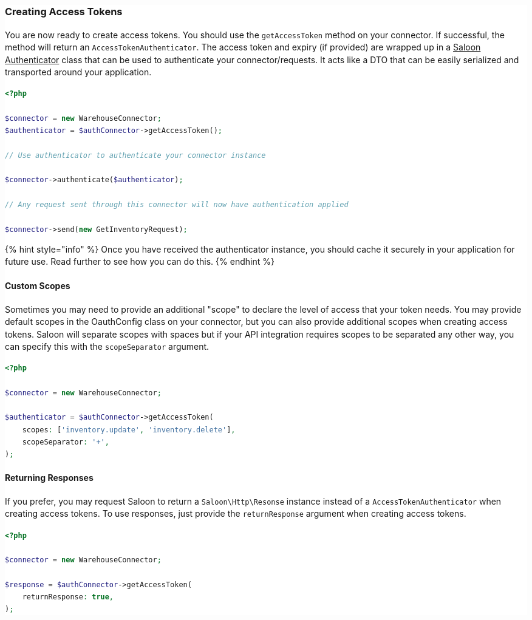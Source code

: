 ### Creating Access Tokens

You are now ready to create access tokens. You should use the `getAccessToken` method on your connector. If successful, the method will return an `AccessTokenAuthenticator`.  The access token and expiry (if provided) are wrapped up in a [Saloon Authenticator](../../the-basics/authentication.md#custom-authenticators) class that can be used to authenticate your connector/requests. It acts like a DTO that can be easily serialized and transported around your application.&#x20;

```php
<?php

$connector = new WarehouseConnector;
$authenticator = $authConnector->getAccessToken();

// Use authenticator to authenticate your connector instance

$connector->authenticate($authenticator);

// Any request sent through this connector will now have authentication applied

$connector->send(new GetInventoryRequest);
```

{% hint style="info" %}
Once you have received the authenticator instance, you should cache it securely in your application for future use. Read further to see how you can do this.
{% endhint %}

#### Custom Scopes

Sometimes you may need to provide an additional "scope" to declare the level of access that your token needs. You may provide default scopes in the OauthConfig class on your connector, but you can also provide additional scopes when creating access tokens. Saloon will separate scopes with spaces but if your API integration requires scopes to be separated any other way, you can specify this with the `scopeSeparator` argument.

```php
<?php

$connector = new WarehouseConnector;

$authenticator = $authConnector->getAccessToken(
    scopes: ['inventory.update', 'inventory.delete'],
    scopeSeparator: '+',
);
```

#### Returning Responses

If you prefer, you may request Saloon to return a `Saloon\Http\Resonse` instance instead of a `AccessTokenAuthenticator` when creating access tokens. To use responses, just provide the `returnResponse` argument when creating access tokens.

```php
<?php

$connector = new WarehouseConnector;

$response = $authConnector->getAccessToken(
    returnResponse: true,
);
```
